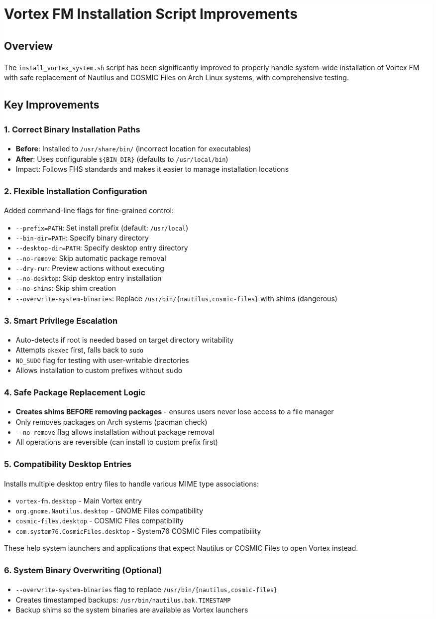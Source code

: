# Vortex FM Installation Script Improvements

## Overview
The `install_vortex_system.sh` script has been significantly improved to properly handle system-wide installation of Vortex FM with safe replacement of Nautilus and COSMIC Files on Arch Linux systems, with comprehensive testing.

## Key Improvements

### 1. **Correct Binary Installation Paths**
- **Before**: Installed to `/usr/share/bin/` (incorrect location for executables)
- **After**: Uses configurable `${BIN_DIR}` (defaults to `/usr/local/bin`)
- Impact: Follows FHS standards and makes it easier to manage installation locations

### 2. **Flexible Installation Configuration**
Added command-line flags for fine-grained control:
- `--prefix=PATH`: Set install prefix (default: `/usr/local`)
- `--bin-dir=PATH`: Specify binary directory
- `--desktop-dir=PATH`: Specify desktop entry directory
- `--no-remove`: Skip automatic package removal
- `--dry-run`: Preview actions without executing
- `--no-desktop`: Skip desktop entry installation
- `--no-shims`: Skip shim creation
- `--overwrite-system-binaries`: Replace `/usr/bin/{nautilus,cosmic-files}` with shims (dangerous)

### 3. **Smart Privilege Escalation**
- Auto-detects if root is needed based on target directory writability
- Attempts `pkexec` first, falls back to `sudo`
- `NO_SUDO` flag for testing with user-writable directories
- Allows installation to custom prefixes without sudo

### 4. **Safe Package Replacement Logic**
- **Creates shims BEFORE removing packages** - ensures users never lose access to a file manager
- Only removes packages on Arch systems (pacman check)
- `--no-remove` flag allows installation without package removal
- All operations are reversible (can install to custom prefix first)

### 5. **Compatibility Desktop Entries**
Installs multiple desktop entry files to handle various MIME type associations:
- `vortex-fm.desktop` - Main Vortex entry
- `org.gnome.Nautilus.desktop` - GNOME Files compatibility
- `cosmic-files.desktop` - COSMIC Files compatibility  
- `com.system76.CosmicFiles.desktop` - System76 COSMIC Files compatibility

These help system launchers and applications that expect Nautilus or COSMIC Files to open Vortex instead.

### 6. **System Binary Overwriting (Optional)**
- `--overwrite-system-binaries` flag to replace `/usr/bin/{nautilus,cosmic-files}`
- Creates timestamped backups: `/usr/bin/nautilus.bak.TIMESTAMP`
- Backup shims so the system binaries are available as Vortex launchers
